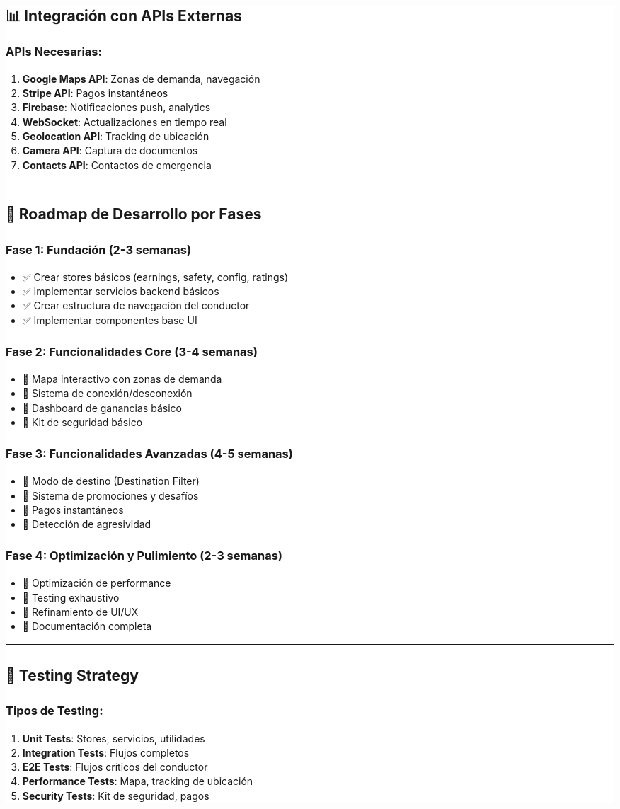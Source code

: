 ## 📊 **Integración con APIs Externas**

### **APIs Necesarias:**
1. **Google Maps API**: Zonas de demanda, navegación
2. **Stripe API**: Pagos instantáneos
3. **Firebase**: Notificaciones push, analytics
4. **WebSocket**: Actualizaciones en tiempo real
5. **Geolocation API**: Tracking de ubicación
6. **Camera API**: Captura de documentos
7. **Contacts API**: Contactos de emergencia

---

## 🚀 **Roadmap de Desarrollo por Fases**

### **Fase 1: Fundación (2-3 semanas)**
- ✅ Crear stores básicos (earnings, safety, config, ratings)
- ✅ Implementar servicios backend básicos
- ✅ Crear estructura de navegación del conductor
- ✅ Implementar componentes base UI

### **Fase 2: Funcionalidades Core (3-4 semanas)**
- 🎯 Mapa interactivo con zonas de demanda
- 🎯 Sistema de conexión/desconexión
- 🎯 Dashboard de ganancias básico
- 🎯 Kit de seguridad básico

### **Fase 3: Funcionalidades Avanzadas (4-5 semanas)**
- 🎯 Modo de destino (Destination Filter)
- 🎯 Sistema de promociones y desafíos
- 🎯 Pagos instantáneos
- 🎯 Detección de agresividad

### **Fase 4: Optimización y Pulimiento (2-3 semanas)**
- 🎯 Optimización de performance
- 🎯 Testing exhaustivo
- 🎯 Refinamiento de UI/UX
- 🎯 Documentación completa

---

## 🧪 **Testing Strategy**

### **Tipos de Testing:**
1. **Unit Tests**: Stores, servicios, utilidades
2. **Integration Tests**: Flujos completos
3. **E2E Tests**: Flujos críticos del conductor
4. **Performance Tests**: Mapa, tracking de ubicación
5. **Security Tests**: Kit de seguridad, pagos
